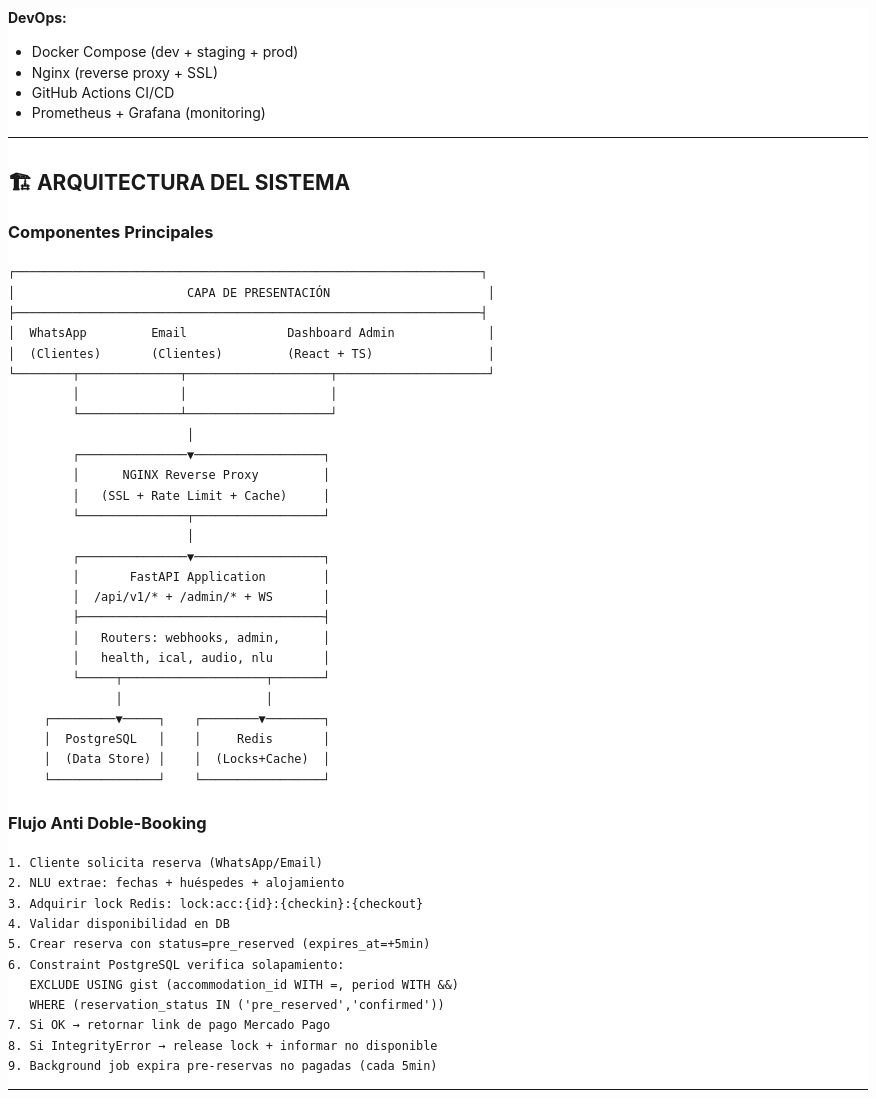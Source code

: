 **DevOps:**
- Docker Compose (dev + staging + prod)
- Nginx (reverse proxy + SSL)
- GitHub Actions CI/CD
- Prometheus + Grafana (monitoring)

---

## 🏗️ ARQUITECTURA DEL SISTEMA

### Componentes Principales

```
┌─────────────────────────────────────────────────────────────────┐
│                        CAPA DE PRESENTACIÓN                      │
├─────────────────────────────────────────────────────────────────┤
│  WhatsApp         Email              Dashboard Admin             │
│  (Clientes)       (Clientes)         (React + TS)                │
└────────┬──────────────┬────────────────────┬─────────────────────┘
         │              │                    │
         └──────────────┴────────────────────┘
                         │
         ┌───────────────▼──────────────────┐
         │      NGINX Reverse Proxy         │
         │   (SSL + Rate Limit + Cache)     │
         └───────────────┬──────────────────┘
                         │
         ┌───────────────▼──────────────────┐
         │       FastAPI Application        │
         │  /api/v1/* + /admin/* + WS       │
         ├──────────────────────────────────┤
         │   Routers: webhooks, admin,      │
         │   health, ical, audio, nlu       │
         └─────┬────────────────────┬───────┘
               │                    │
     ┌─────────▼─────┐    ┌────────▼────────┐
     │  PostgreSQL   │    │     Redis       │
     │  (Data Store) │    │  (Locks+Cache)  │
     └───────────────┘    └─────────────────┘
```

### Flujo Anti Doble-Booking

```
1. Cliente solicita reserva (WhatsApp/Email)
2. NLU extrae: fechas + huéspedes + alojamiento
3. Adquirir lock Redis: lock:acc:{id}:{checkin}:{checkout}
4. Validar disponibilidad en DB
5. Crear reserva con status=pre_reserved (expires_at=+5min)
6. Constraint PostgreSQL verifica solapamiento:
   EXCLUDE USING gist (accommodation_id WITH =, period WITH &&)
   WHERE (reservation_status IN ('pre_reserved','confirmed'))
7. Si OK → retornar link de pago Mercado Pago
8. Si IntegrityError → release lock + informar no disponible
9. Background job expira pre-reservas no pagadas (cada 5min)
```

---